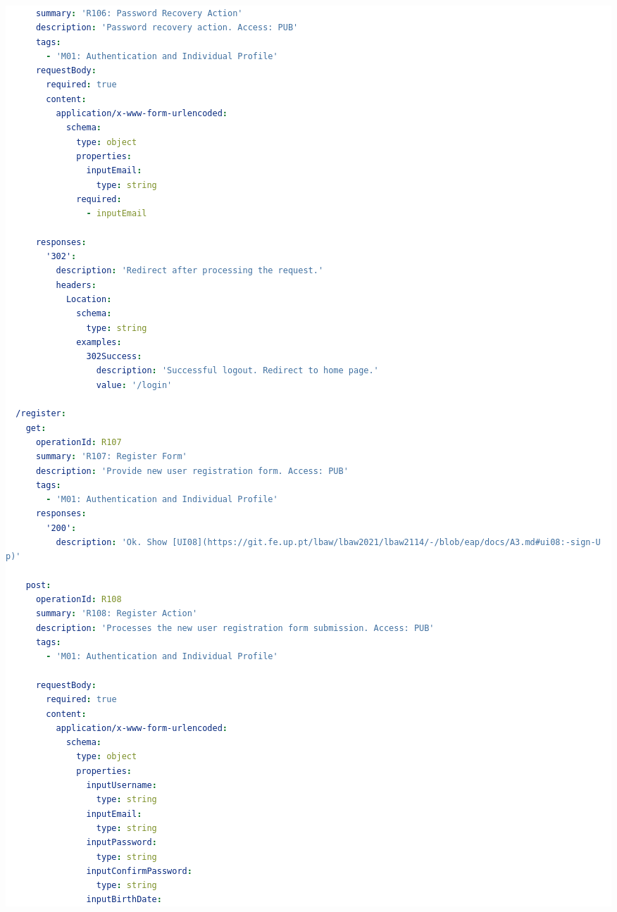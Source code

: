 ```yaml
      summary: 'R106: Password Recovery Action'
      description: 'Password recovery action. Access: PUB'
      tags:
        - 'M01: Authentication and Individual Profile'
      requestBody:
        required: true
        content:
          application/x-www-form-urlencoded:
            schema:
              type: object
              properties:
                inputEmail:
                  type: string
              required:
                - inputEmail

      responses:
        '302':
          description: 'Redirect after processing the request.'
          headers:
            Location:
              schema:
                type: string
              examples:
                302Success:
                  description: 'Successful logout. Redirect to home page.'
                  value: '/login'
                  
  /register:
    get:
      operationId: R107
      summary: 'R107: Register Form'
      description: 'Provide new user registration form. Access: PUB'
      tags:
        - 'M01: Authentication and Individual Profile'
      responses:
        '200':
          description: 'Ok. Show [UI08](https://git.fe.up.pt/lbaw/lbaw2021/lbaw2114/-/blob/eap/docs/A3.md#ui08:-sign-Up)'

    post:
      operationId: R108
      summary: 'R108: Register Action'
      description: 'Processes the new user registration form submission. Access: PUB'
      tags:
        - 'M01: Authentication and Individual Profile'

      requestBody:
        required: true
        content:
          application/x-www-form-urlencoded:
            schema:
              type: object
              properties:
                inputUsername:
                  type: string
                inputEmail:
                  type: string
                inputPassword:
                  type: string
                inputConfirmPassword:
                  type: string
                inputBirthDate:
```